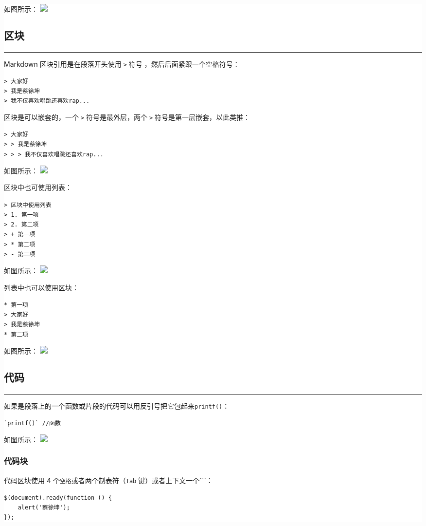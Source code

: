 如图所示：
![](https://i.loli.net/2021/01/06/1AVWpLMGFD73EgC.gif)

## 区块
------------
Markdown 区块引用是在段落开头使用 `>` 符号 ，然后后面紧跟一个空格符号：

	> 大家好
	> 我是蔡徐坤
	> 我不仅喜欢唱跳还喜欢rap...

区块是可以嵌套的，一个 `>` 符号是最外层，两个 `>` 符号是第一层嵌套，以此类推：

	> 大家好
	> > 我是蔡徐坤
	> > > 我不仅喜欢唱跳还喜欢rap...

如图所示：
![](https://i.loli.net/2021/01/06/wQCUydXJPlEpvSq.gif)

区块中也可使用列表：

	> 区块中使用列表
	> 1. 第一项
	> 2. 第二项
	> + 第一项
	> * 第二项
	> - 第三项

如图所示：
![](https://i.loli.net/2021/01/06/XdgU5Z8P2SbRzlF.gif)

列表中也可以使用区块：

	* 第一项
    > 大家好
    > 我是蔡徐坤
	* 第二项

如图所示：
![](https://i.loli.net/2021/01/06/MlCZWyP2zgvXpBb.gif)

## 代码
------------
如果是段落上的一个函数或片段的代码可以用反引号把它包起来`printf()`：

	`printf()` //函数
	
如图所示：
![](https://i.loli.net/2021/01/06/xEWv8oVRPwu52H7.gif)
	
### 代码块
代码区块使用 4 个`空格`或者两个制表符（`Tab` 键）或者上下文一个```：
```
$(document).ready(function () {
    alert('蔡徐坤');
});
```
